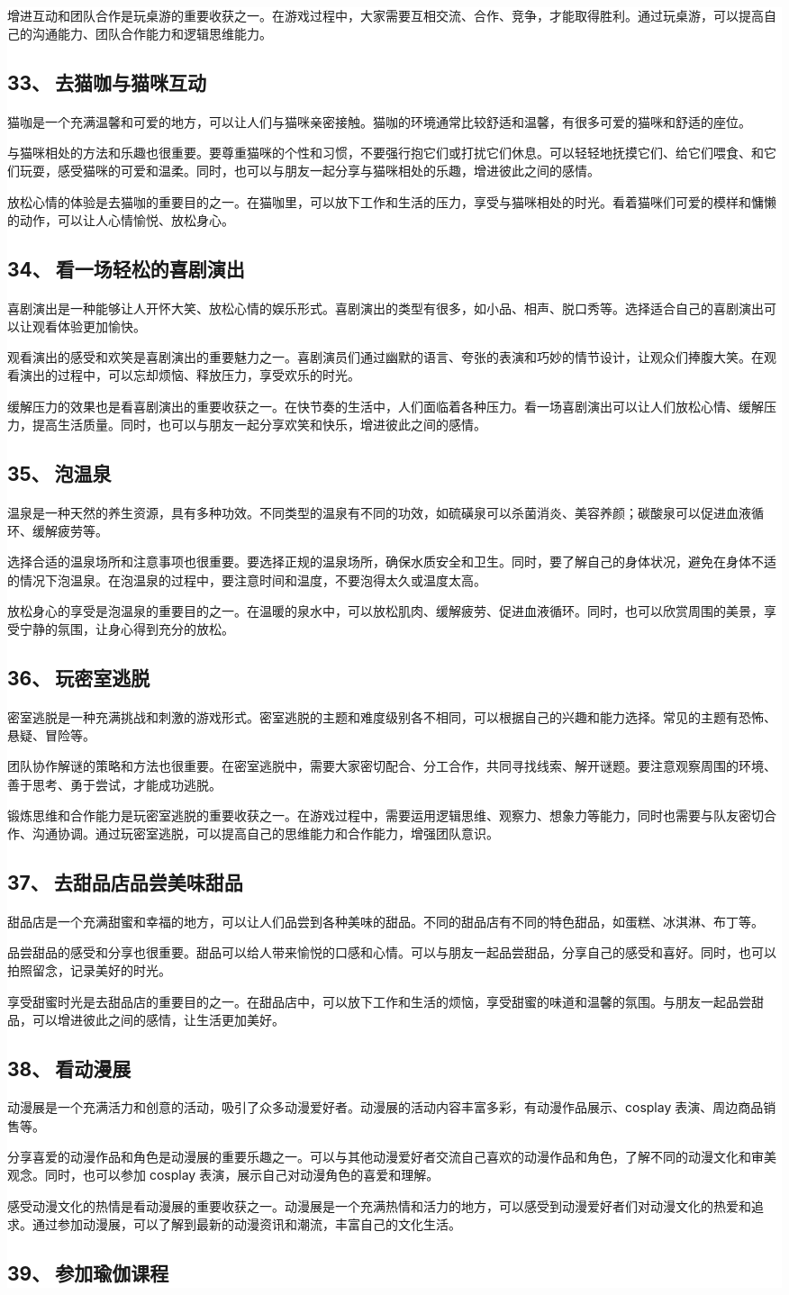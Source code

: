 增进互动和团队合作是玩桌游的重要收获之一。在游戏过程中，大家需要互相交流、合作、竞争，才能取得胜利。通过玩桌游，可以提高自己的沟通能力、团队合作能力和逻辑思维能力。

## 33、 去猫咖与猫咪互动

猫咖是一个充满温馨和可爱的地方，可以让人们与猫咪亲密接触。猫咖的环境通常比较舒适和温馨，有很多可爱的猫咪和舒适的座位。

与猫咪相处的方法和乐趣也很重要。要尊重猫咪的个性和习惯，不要强行抱它们或打扰它们休息。可以轻轻地抚摸它们、给它们喂食、和它们玩耍，感受猫咪的可爱和温柔。同时，也可以与朋友一起分享与猫咪相处的乐趣，增进彼此之间的感情。

放松心情的体验是去猫咖的重要目的之一。在猫咖里，可以放下工作和生活的压力，享受与猫咪相处的时光。看着猫咪们可爱的模样和慵懒的动作，可以让人心情愉悦、放松身心。

## 34、 看一场轻松的喜剧演出

喜剧演出是一种能够让人开怀大笑、放松心情的娱乐形式。喜剧演出的类型有很多，如小品、相声、脱口秀等。选择适合自己的喜剧演出可以让观看体验更加愉快。

观看演出的感受和欢笑是喜剧演出的重要魅力之一。喜剧演员们通过幽默的语言、夸张的表演和巧妙的情节设计，让观众们捧腹大笑。在观看演出的过程中，可以忘却烦恼、释放压力，享受欢乐的时光。

缓解压力的效果也是看喜剧演出的重要收获之一。在快节奏的生活中，人们面临着各种压力。看一场喜剧演出可以让人们放松心情、缓解压力，提高生活质量。同时，也可以与朋友一起分享欢笑和快乐，增进彼此之间的感情。

## 35、 泡温泉

温泉是一种天然的养生资源，具有多种功效。不同类型的温泉有不同的功效，如硫磺泉可以杀菌消炎、美容养颜；碳酸泉可以促进血液循环、缓解疲劳等。

选择合适的温泉场所和注意事项也很重要。要选择正规的温泉场所，确保水质安全和卫生。同时，要了解自己的身体状况，避免在身体不适的情况下泡温泉。在泡温泉的过程中，要注意时间和温度，不要泡得太久或温度太高。

放松身心的享受是泡温泉的重要目的之一。在温暖的泉水中，可以放松肌肉、缓解疲劳、促进血液循环。同时，也可以欣赏周围的美景，享受宁静的氛围，让身心得到充分的放松。

## 36、 玩密室逃脱

密室逃脱是一种充满挑战和刺激的游戏形式。密室逃脱的主题和难度级别各不相同，可以根据自己的兴趣和能力选择。常见的主题有恐怖、悬疑、冒险等。

团队协作解谜的策略和方法也很重要。在密室逃脱中，需要大家密切配合、分工合作，共同寻找线索、解开谜题。要注意观察周围的环境、善于思考、勇于尝试，才能成功逃脱。

锻炼思维和合作能力是玩密室逃脱的重要收获之一。在游戏过程中，需要运用逻辑思维、观察力、想象力等能力，同时也需要与队友密切合作、沟通协调。通过玩密室逃脱，可以提高自己的思维能力和合作能力，增强团队意识。

## 37、 去甜品店品尝美味甜品

甜品店是一个充满甜蜜和幸福的地方，可以让人们品尝到各种美味的甜品。不同的甜品店有不同的特色甜品，如蛋糕、冰淇淋、布丁等。

品尝甜品的感受和分享也很重要。甜品可以给人带来愉悦的口感和心情。可以与朋友一起品尝甜品，分享自己的感受和喜好。同时，也可以拍照留念，记录美好的时光。

享受甜蜜时光是去甜品店的重要目的之一。在甜品店中，可以放下工作和生活的烦恼，享受甜蜜的味道和温馨的氛围。与朋友一起品尝甜品，可以增进彼此之间的感情，让生活更加美好。

## 38、 看动漫展

动漫展是一个充满活力和创意的活动，吸引了众多动漫爱好者。动漫展的活动内容丰富多彩，有动漫作品展示、cosplay 表演、周边商品销售等。

分享喜爱的动漫作品和角色是动漫展的重要乐趣之一。可以与其他动漫爱好者交流自己喜欢的动漫作品和角色，了解不同的动漫文化和审美观念。同时，也可以参加 cosplay 表演，展示自己对动漫角色的喜爱和理解。

感受动漫文化的热情是看动漫展的重要收获之一。动漫展是一个充满热情和活力的地方，可以感受到动漫爱好者们对动漫文化的热爱和追求。通过参加动漫展，可以了解到最新的动漫资讯和潮流，丰富自己的文化生活。

## 39、 参加瑜伽课程
